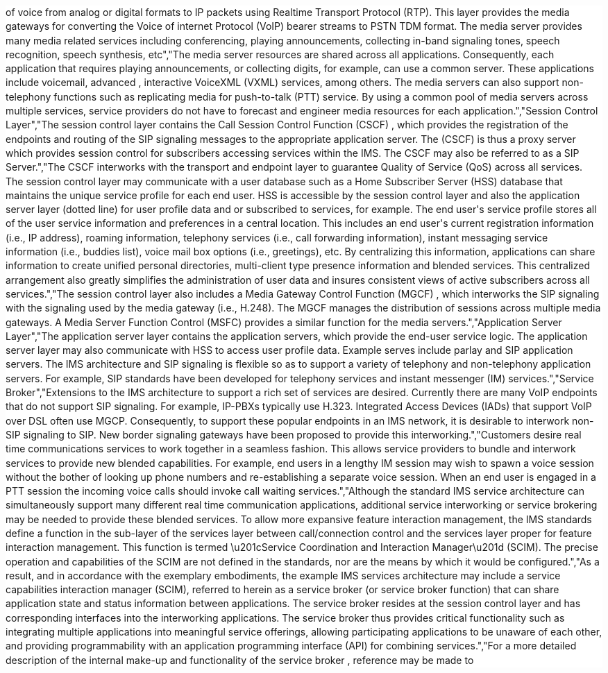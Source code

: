 of voice from analog or digital formats to IP packets using Realtime Transport Protocol (RTP). This layer provides the media gateways for converting the Voice of internet Protocol (VoIP) bearer streams to PSTN TDM format. The media server provides many media related services including conferencing, playing announcements, collecting in-band signaling tones, speech recognition, speech synthesis, etc","The media server resources are shared across all applications. Consequently, each application that requires playing announcements, or collecting digits, for example, can use a common server. These applications include voicemail, advanced , interactive VoiceXML (VXML) services, among others. The media servers can also support non-telephony functions such as replicating media for push-to-talk (PTT) service. By using a common pool of media servers across multiple services, service providers do not have to forecast and engineer media resources for each application.","Session Control Layer","The session control layer  contains the Call Session Control Function (CSCF) , which provides the registration of the endpoints and routing of the SIP signaling messages to the appropriate application server. The (CSCF)  is thus a proxy server which provides session control for subscribers accessing services within the IMS. The CSCF  may also be referred to as a SIP Server.","The CSCF  interworks with the transport and endpoint layer  to guarantee Quality of Service (QoS) across all services. The session control layer  may communicate with a user database such as a Home Subscriber Server (HSS) database  that maintains the unique service profile for each end user. HSS  is accessible by the session control layer  and also the application server layer  (dotted line) for user profile data and or subscribed to services, for example. The end user's service profile stores all of the user service information and preferences in a central location. This includes an end user's current registration information (i.e., IP address), roaming information, telephony services (i.e., call forwarding information), instant messaging service information (i.e., buddies list), voice mail box options (i.e., greetings), etc. By centralizing this information, applications can share information to create unified personal directories, multi-client type presence information and blended services. This centralized arrangement also greatly simplifies the administration of user data and insures consistent views of active subscribers across all services.","The session control layer  also includes a Media Gateway Control Function (MGCF) , which interworks the SIP signaling with the signaling used by the media gateway (i.e., H.248). The MGCF  manages the distribution of sessions across multiple media gateways. A Media Server Function Control (MSFC)  provides a similar function for the media servers.","Application Server Layer","The application server layer  contains the application servers, which provide the end-user service logic. The application server layer  may also communicate with HSS  to access user profile data. Example serves include parlay and SIP application servers. The IMS architecture and SIP signaling is flexible so as to support a variety of telephony and non-telephony application servers. For example, SIP standards have been developed for telephony services and instant messenger (IM) services.","Service Broker","Extensions to the IMS architecture to support a rich set of services are desired. Currently there are many VoIP endpoints that do not support SIP signaling. For example, IP-PBXs typically use H.323. Integrated Access Devices (IADs) that support VoIP over DSL often use MGCP. Consequently, to support these popular endpoints in an IMS network, it is desirable to interwork non-SIP signaling to SIP. New border signaling gateways have been proposed to provide this interworking.","Customers desire real time communications services to work together in a seamless fashion. This allows service providers to bundle and interwork services to provide new blended capabilities. For example, end users in a lengthy IM session may wish to spawn a voice session without the bother of looking up phone numbers and re-establishing a separate voice session. When an end user is engaged in a PTT session the incoming voice calls should invoke call waiting services.","Although the standard IMS service architecture can simultaneously support many different real time communication applications, additional service interworking or service brokering may be needed to provide these blended services. To allow more expansive feature interaction management, the IMS standards define a function in the sub-layer of the services layer between call\/connection control and the services layer proper for feature interaction management. This function is termed \u201cService Coordination and Interaction Manager\u201d (SCIM). The precise operation and capabilities of the SCIM are not defined in the standards, nor are the means by which it would be configured.","As a result, and in accordance with the exemplary embodiments, the example IMS services architecture  may include a service capabilities interaction manager (SCIM), referred to herein as a service broker  (or service broker function) that can share application state and status information between applications. The service broker  resides at the session control layer  and has corresponding interfaces into the interworking applications. The service broker  thus provides critical functionality such as integrating multiple applications into meaningful service offerings, allowing participating applications to be unaware of each other, and providing programmability with an application programming interface (API) for combining services.","For a more detailed description of the internal make-up and functionality of the service broker , reference may be made to